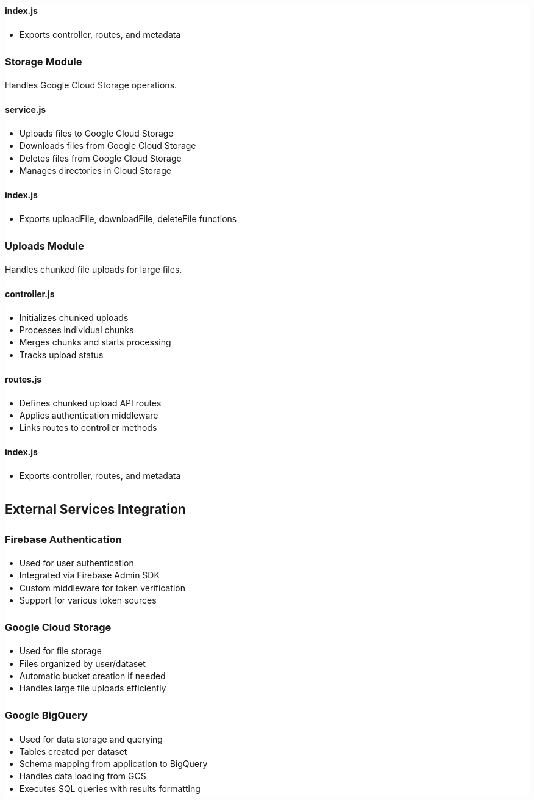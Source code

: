 #### index.js
- Exports controller, routes, and metadata

### Storage Module

Handles Google Cloud Storage operations.

#### service.js
- Uploads files to Google Cloud Storage
- Downloads files from Google Cloud Storage
- Deletes files from Google Cloud Storage
- Manages directories in Cloud Storage

#### index.js
- Exports uploadFile, downloadFile, deleteFile functions

### Uploads Module

Handles chunked file uploads for large files.

#### controller.js
- Initializes chunked uploads
- Processes individual chunks
- Merges chunks and starts processing
- Tracks upload status

#### routes.js
- Defines chunked upload API routes
- Applies authentication middleware
- Links routes to controller methods

#### index.js
- Exports controller, routes, and metadata

## External Services Integration

### Firebase Authentication
- Used for user authentication
- Integrated via Firebase Admin SDK
- Custom middleware for token verification
- Support for various token sources

### Google Cloud Storage
- Used for file storage
- Files organized by user/dataset
- Automatic bucket creation if needed
- Handles large file uploads efficiently

### Google BigQuery
- Used for data storage and querying
- Tables created per dataset
- Schema mapping from application to BigQuery
- Handles data loading from GCS
- Executes SQL queries with results formatting
